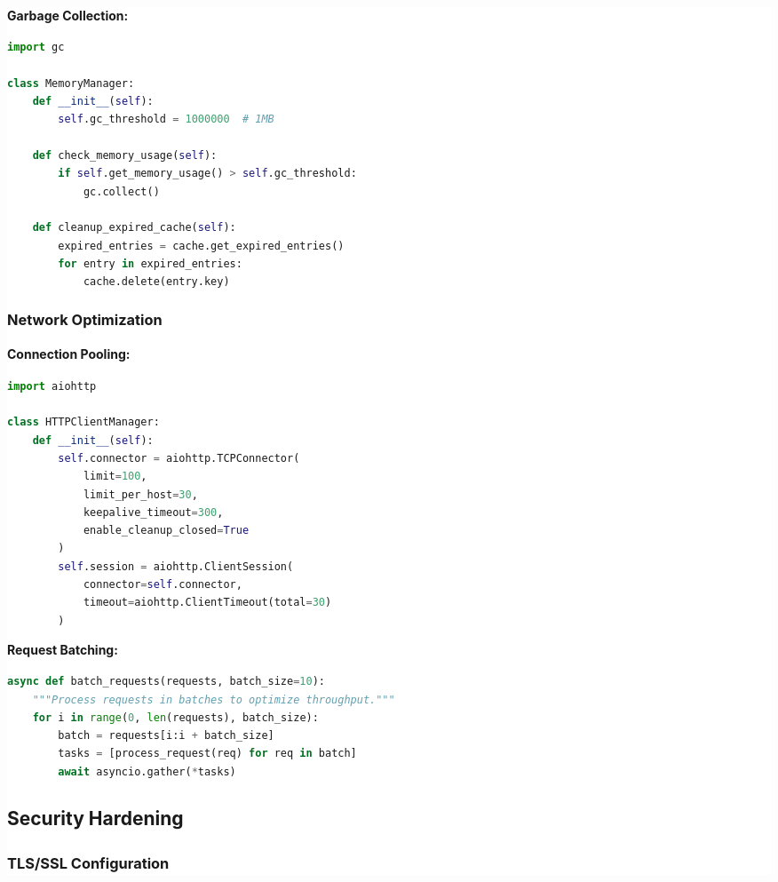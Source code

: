 **Garbage Collection:**
```python
import gc

class MemoryManager:
    def __init__(self):
        self.gc_threshold = 1000000  # 1MB
        
    def check_memory_usage(self):
        if self.get_memory_usage() > self.gc_threshold:
            gc.collect()
    
    def cleanup_expired_cache(self):
        expired_entries = cache.get_expired_entries()
        for entry in expired_entries:
            cache.delete(entry.key)
```

### Network Optimization

**Connection Pooling:**
```python
import aiohttp

class HTTPClientManager:
    def __init__(self):
        self.connector = aiohttp.TCPConnector(
            limit=100,
            limit_per_host=30,
            keepalive_timeout=300,
            enable_cleanup_closed=True
        )
        self.session = aiohttp.ClientSession(
            connector=self.connector,
            timeout=aiohttp.ClientTimeout(total=30)
        )
```

**Request Batching:**
```python
async def batch_requests(requests, batch_size=10):
    """Process requests in batches to optimize throughput."""
    for i in range(0, len(requests), batch_size):
        batch = requests[i:i + batch_size]
        tasks = [process_request(req) for req in batch]
        await asyncio.gather(*tasks)
```

## Security Hardening

### TLS/SSL Configuration
